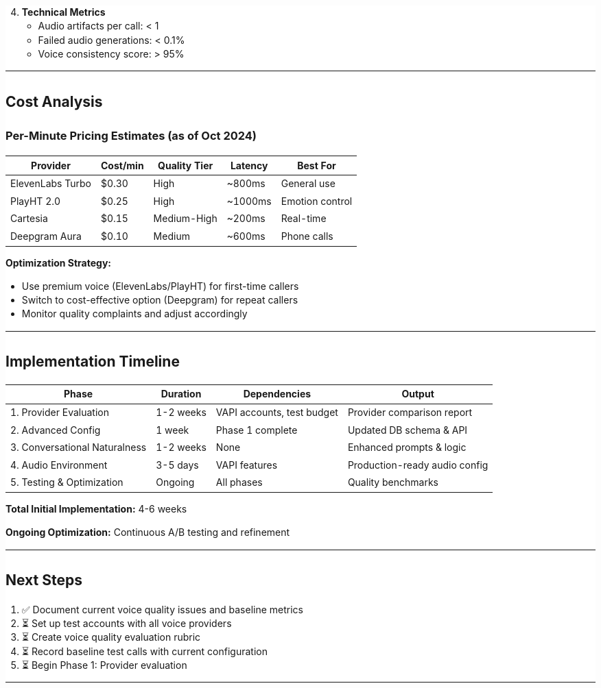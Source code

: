 4. **Technical Metrics**
   - Audio artifacts per call: < 1
   - Failed audio generations: < 0.1%
   - Voice consistency score: > 95%

---

## Cost Analysis

### Per-Minute Pricing Estimates (as of Oct 2024)

| Provider | Cost/min | Quality Tier | Latency | Best For |
|----------|----------|--------------|---------|----------|
| ElevenLabs Turbo | $0.30 | High | ~800ms | General use |
| PlayHT 2.0 | $0.25 | High | ~1000ms | Emotion control |
| Cartesia | $0.15 | Medium-High | ~200ms | Real-time |
| Deepgram Aura | $0.10 | Medium | ~600ms | Phone calls |

**Optimization Strategy:**
- Use premium voice (ElevenLabs/PlayHT) for first-time callers
- Switch to cost-effective option (Deepgram) for repeat callers
- Monitor quality complaints and adjust accordingly

---

## Implementation Timeline

| Phase | Duration | Dependencies | Output |
|-------|----------|--------------|--------|
| 1. Provider Evaluation | 1-2 weeks | VAPI accounts, test budget | Provider comparison report |
| 2. Advanced Config | 1 week | Phase 1 complete | Updated DB schema & API |
| 3. Conversational Naturalness | 1-2 weeks | None | Enhanced prompts & logic |
| 4. Audio Environment | 3-5 days | VAPI features | Production-ready audio config |
| 5. Testing & Optimization | Ongoing | All phases | Quality benchmarks |

**Total Initial Implementation:** 4-6 weeks

**Ongoing Optimization:** Continuous A/B testing and refinement

---

## Next Steps

1. ✅ Document current voice quality issues and baseline metrics
2. ⏳ Set up test accounts with all voice providers
3. ⏳ Create voice quality evaluation rubric
4. ⏳ Record baseline test calls with current configuration
5. ⏳ Begin Phase 1: Provider evaluation

---